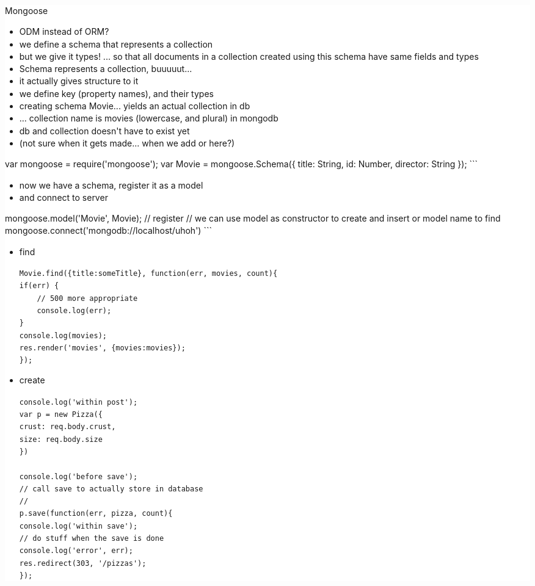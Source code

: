 Mongoose

* ODM instead of ORM?
* we define a schema that represents a collection
* but we give it types! ... so that all documents in a collection created using this schema have same fields and types
* Schema represents a collection, buuuuut...
*  it actually gives structure to it
*  we define key (property names), and their types
*  creating schema Movie... yields an actual collection in db
*  ... collection name is movies (lowercase, and plural) in mongodb
*  db and collection doesn't have to exist yet
*  (not sure when it gets made... when we add or here?)
    ```
var mongoose = require('mongoose');
var Movie = mongoose.Schema({
  title: String,
  id: Number,
  director: String
});
    ```

* now we have a schema, register it as a model
* and connect to server
    ```
mongoose.model('Movie', Movie); // register
// we can use model as constructor to create and insert or model name to find
mongoose.connect('mongodb://localhost/uhoh')
    ```
* find
    ```
  Movie.find({title:someTitle}, function(err, movies, count){
    if(err) {
        // 500 more appropriate
        console.log(err);
    }
    console.log(movies);
    res.render('movies', {movies:movies});
  }); 
    ```
* create
    ```
  console.log('within post');
  var p = new Pizza({
    crust: req.body.crust,
    size: req.body.size
  })

  console.log('before save');
  // call save to actually store in database
  //
  p.save(function(err, pizza, count){
    console.log('within save');
    // do stuff when the save is done
    console.log('error', err);
    res.redirect(303, '/pizzas');
  });
    ```

